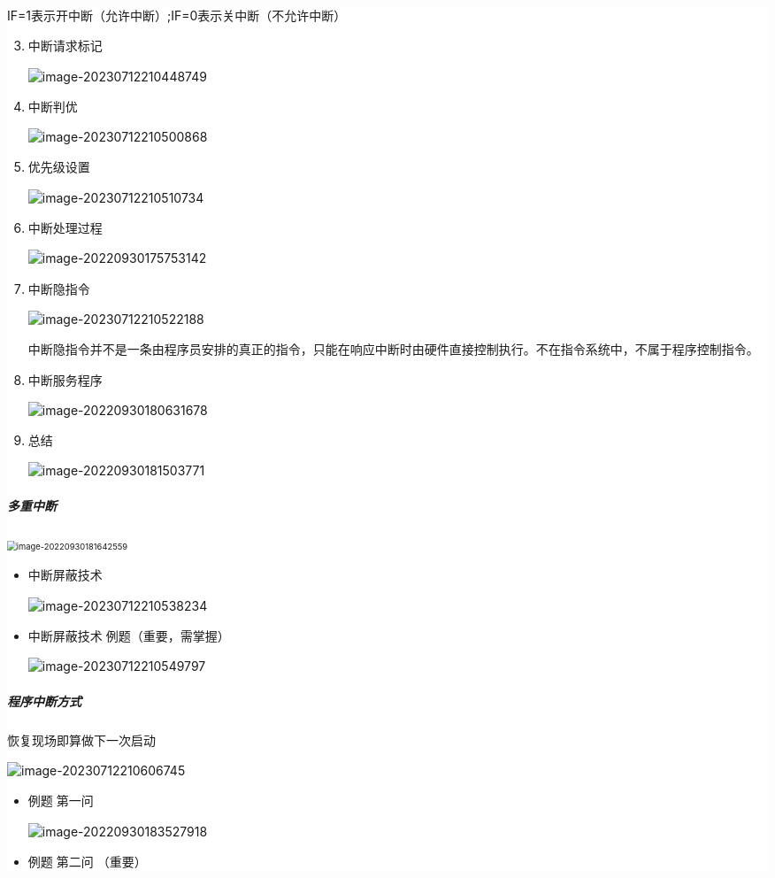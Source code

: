    IF=1表示开中断（允许中断）;IF=0表示关中断（不允许中断）

3. 中断请求标记

   ![image-20230712210448749](计组.assets/image-20230712210448749.png)

4. 中断判优

   ![image-20230712210500868](计组.assets/image-20230712210500868.png)

5. 优先级设置

   ![image-20230712210510734](计组.assets/image-20230712210510734.png)

6. 中断处理过程

   ![image-20220930175753142](计组.assets/image-20220930175753142.png)

7. 中断隐指令

   ![image-20230712210522188](计组.assets/image-20230712210522188.png)

   中断隐指令并不是一条由程序员安排的真正的指令，只能在响应中断时由硬件直接控制执行。不在指令系统中，不属于程序控制指令。

8. 中断服务程序

   ![image-20220930180631678](计组.assets/image-20220930180631678.png)

9. 总结

   ![image-20220930181503771](计组.assets/image-20220930181503771.png)

##### 多重中断

<img src="计组.assets/image-20220930181642559.png" alt="image-20220930181642559" style="zoom:67%;" />

- 中断屏蔽技术

  ![image-20230712210538234](计组.assets/image-20230712210538234.png)

- 中断屏蔽技术 例题（重要，需掌握）

  ![image-20230712210549797](计组.assets/image-20230712210549797.png)

##### 程序中断方式

恢复现场即算做下一次启动

![image-20230712210606745](计组.assets/image-20230712210606745.png)

- 例题 第一问

  ![image-20220930183527918](计组.assets/image-20220930183527918.png)

- 例题 第二问 （重要）
